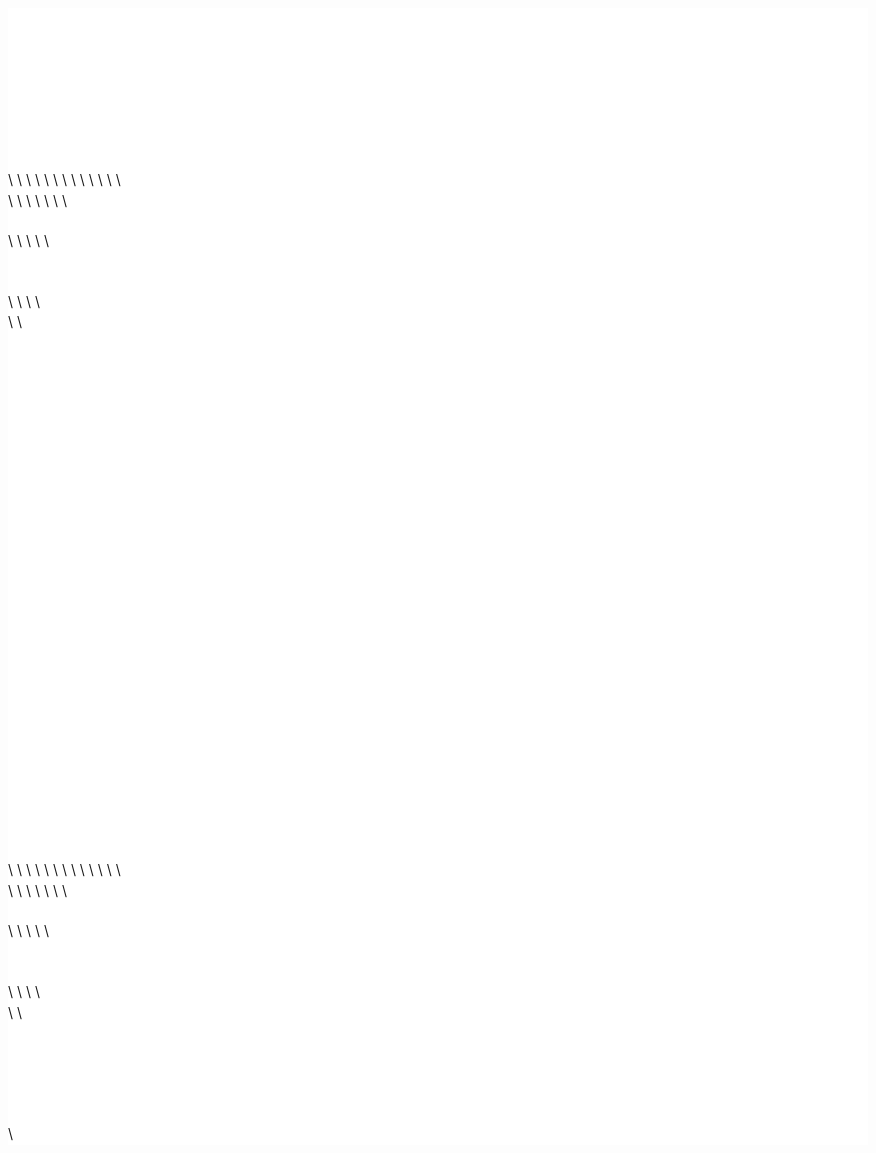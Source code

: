\
\
\
\
\
\
\
\
\\ \\ \\ \\ \\ \\ \\ \\ \\ \\ \\
\\ \\ \
\\ \\
\\ \\ \\ \\ \\ \
\
\\ \\ \\ \\ \\ \
\
\
\\ \\ \\ \\ \
\\
\\
\
\
\
\
\
\
\
\
\
\
\
\
\
\
\
\
\
\
\
\
\
\
\
\
\
\
\
\\ \\ \\ \\ \\ \\ \\ \\ \\ \\ \\
\\ \\ \
\\ \\ \\
\\ \\ \\ \\ \
\
\\ \\ \\ \\ \\ \
\
\
\\ \\ \\ \\ \
\\
\\
\
\
\
\
\
\
\